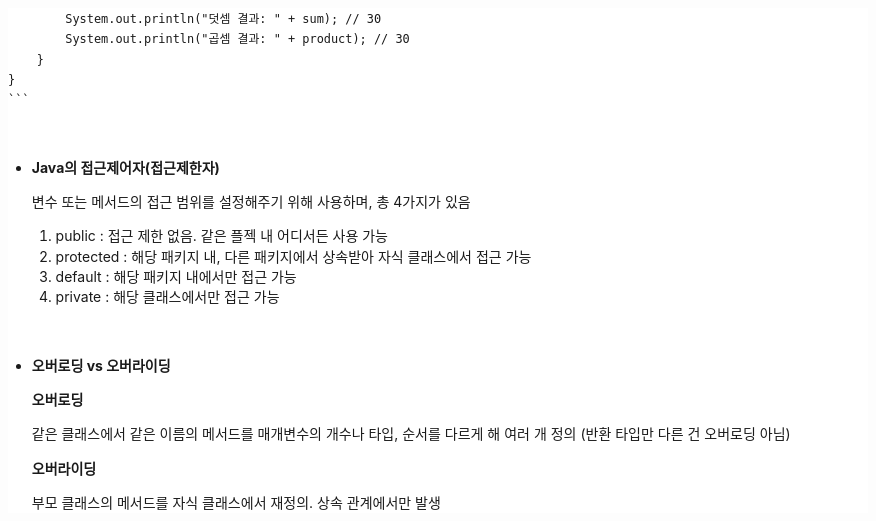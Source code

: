             System.out.println("덧셈 결과: " + sum); // 30
            System.out.println("곱셈 결과: " + product); // 30
        }
    }
    ```
    
<br/>

- **Java의 접근제어자(접근제한자)**
    
    변수 또는 메서드의 접근 범위를 설정해주기 위해 사용하며, 총 4가지가 있음
    
    1. public : 접근 제한 없음. 같은 플젝 내 어디서든 사용 가능
    2. protected : 해당 패키지 내, 다른 패키지에서 상속받아 자식 클래스에서 접근 가능
    3. default : 해당 패키지 내에서만 접근 가능
    4. private : 해당 클래스에서만 접근 가능

<br/>

- **오버로딩 vs 오버라이딩**
    
    **오버로딩**
    
    같은 클래스에서 같은 이름의 메서드를 매개변수의 개수나 타입, 순서를 다르게 해 여러 개 정의 (반환 타입만 다른 건 오버로딩 아님)
    
    **오버라이딩**
    
    부모 클래스의 메서드를 자식 클래스에서 재정의. 상속 관계에서만 발생
